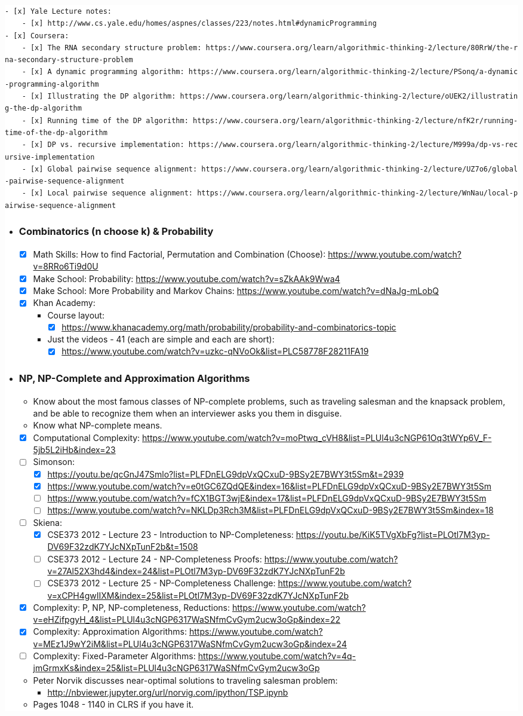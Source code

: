     - [x] Yale Lecture notes: 
        - [x] http://www.cs.yale.edu/homes/aspnes/classes/223/notes.html#dynamicProgramming
    - [x] Coursera:
        - [x] The RNA secondary structure problem: https://www.coursera.org/learn/algorithmic-thinking-2/lecture/80RrW/the-rna-secondary-structure-problem
        - [x] A dynamic programming algorithm: https://www.coursera.org/learn/algorithmic-thinking-2/lecture/PSonq/a-dynamic-programming-algorithm
        - [x] Illustrating the DP algorithm: https://www.coursera.org/learn/algorithmic-thinking-2/lecture/oUEK2/illustrating-the-dp-algorithm
        - [x] Running time of the DP algorithm: https://www.coursera.org/learn/algorithmic-thinking-2/lecture/nfK2r/running-time-of-the-dp-algorithm
        - [x] DP vs. recursive implementation: https://www.coursera.org/learn/algorithmic-thinking-2/lecture/M999a/dp-vs-recursive-implementation
        - [x] Global pairwise sequence alignment: https://www.coursera.org/learn/algorithmic-thinking-2/lecture/UZ7o6/global-pairwise-sequence-alignment
        - [x] Local pairwise sequence alignment: https://www.coursera.org/learn/algorithmic-thinking-2/lecture/WnNau/local-pairwise-sequence-alignment

- ### Combinatorics (n choose k) & Probability
    - [x] Math Skills: How to find Factorial, Permutation and Combination (Choose): https://www.youtube.com/watch?v=8RRo6Ti9d0U
    - [x] Make School: Probability: https://www.youtube.com/watch?v=sZkAAk9Wwa4
    - [x] Make School: More Probability and Markov Chains: https://www.youtube.com/watch?v=dNaJg-mLobQ
    - [x] Khan Academy:
        - Course layout:
            - [x] https://www.khanacademy.org/math/probability/probability-and-combinatorics-topic 
        - Just the videos - 41 (each are simple and each are short):
            - [x] https://www.youtube.com/watch?v=uzkc-qNVoOk&list=PLC58778F28211FA19

- ### NP, NP-Complete and Approximation Algorithms
    - Know about the most famous classes of NP-complete problems, such as traveling salesman and the knapsack problem,
        and be able to recognize them when an interviewer asks you them in disguise.
    - Know what NP-complete means.
    - [x] Computational Complexity: https://www.youtube.com/watch?v=moPtwq_cVH8&list=PLUl4u3cNGP61Oq3tWYp6V_F-5jb5L2iHb&index=23
    - [ ] Simonson:
        - [x] https://youtu.be/qcGnJ47Smlo?list=PLFDnELG9dpVxQCxuD-9BSy2E7BWY3t5Sm&t=2939
        - [x] https://www.youtube.com/watch?v=e0tGC6ZQdQE&index=16&list=PLFDnELG9dpVxQCxuD-9BSy2E7BWY3t5Sm
        - [ ] https://www.youtube.com/watch?v=fCX1BGT3wjE&index=17&list=PLFDnELG9dpVxQCxuD-9BSy2E7BWY3t5Sm
        - [ ] https://www.youtube.com/watch?v=NKLDp3Rch3M&list=PLFDnELG9dpVxQCxuD-9BSy2E7BWY3t5Sm&index=18
    - [ ] Skiena:
        - [x] CSE373 2012 - Lecture 23 - Introduction to NP-Completeness: https://youtu.be/KiK5TVgXbFg?list=PLOtl7M3yp-DV69F32zdK7YJcNXpTunF2b&t=1508
        - [ ] CSE373 2012 - Lecture 24 - NP-Completeness Proofs: https://www.youtube.com/watch?v=27Al52X3hd4&index=24&list=PLOtl7M3yp-DV69F32zdK7YJcNXpTunF2b
        - [ ] CSE373 2012 - Lecture 25 - NP-Completeness Challenge: https://www.youtube.com/watch?v=xCPH4gwIIXM&index=25&list=PLOtl7M3yp-DV69F32zdK7YJcNXpTunF2b
    - [x] Complexity: P, NP, NP-completeness, Reductions: https://www.youtube.com/watch?v=eHZifpgyH_4&list=PLUl4u3cNGP6317WaSNfmCvGym2ucw3oGp&index=22
    - [x] Complexity: Approximation Algorithms: https://www.youtube.com/watch?v=MEz1J9wY2iM&list=PLUl4u3cNGP6317WaSNfmCvGym2ucw3oGp&index=24
    - [ ] Complexity: Fixed-Parameter Algorithms: https://www.youtube.com/watch?v=4q-jmGrmxKs&index=25&list=PLUl4u3cNGP6317WaSNfmCvGym2ucw3oGp
    - Peter Norvik discusses near-optimal solutions to traveling salesman problem:
        - http://nbviewer.jupyter.org/url/norvig.com/ipython/TSP.ipynb
    - Pages 1048 - 1140 in CLRS if you have it.
